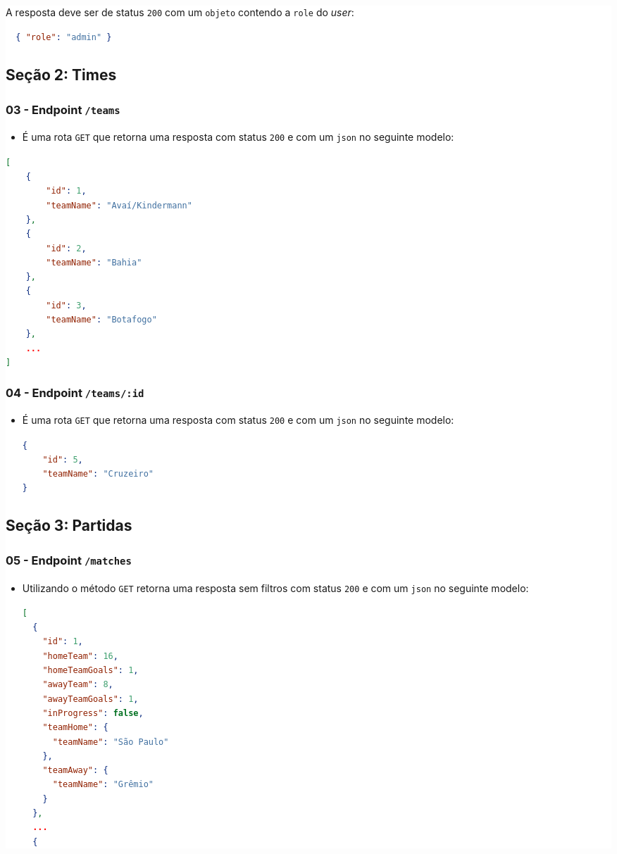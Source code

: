   A resposta deve ser de status `200` com um `objeto` contendo a `role` do *user*:
  ```json
    { "role": "admin" }
  ```

## Seção 2: Times

### 03 - Endpoint `/teams`

  - É uma rota `GET` que retorna uma resposta com status `200` e com um `json` no seguinte modelo:

```json
[
	{
		"id": 1,
		"teamName": "Avaí/Kindermann"
	},
	{
		"id": 2,
		"teamName": "Bahia"
	},
	{
		"id": 3,
		"teamName": "Botafogo"
	},
	...
]
```

### 04 - Endpoint `/teams/:id`

  - É uma rota `GET` que retorna uma resposta com status `200` e com um `json` no seguinte modelo:

    ```json
    {
    	"id": 5,
    	"teamName": "Cruzeiro"
    }
    ```

## Seção 3: Partidas

### 05 - Endpoint `/matches`

  - Utilizando o método `GET` retorna uma resposta sem filtros com status `200` e com um `json` no seguinte modelo:

    ```json
    [
      {
        "id": 1,
        "homeTeam": 16,
        "homeTeamGoals": 1,
        "awayTeam": 8,
        "awayTeamGoals": 1,
        "inProgress": false,
        "teamHome": {
          "teamName": "São Paulo"
        },
        "teamAway": {
          "teamName": "Grêmio"
        }
      },
      ...
      {